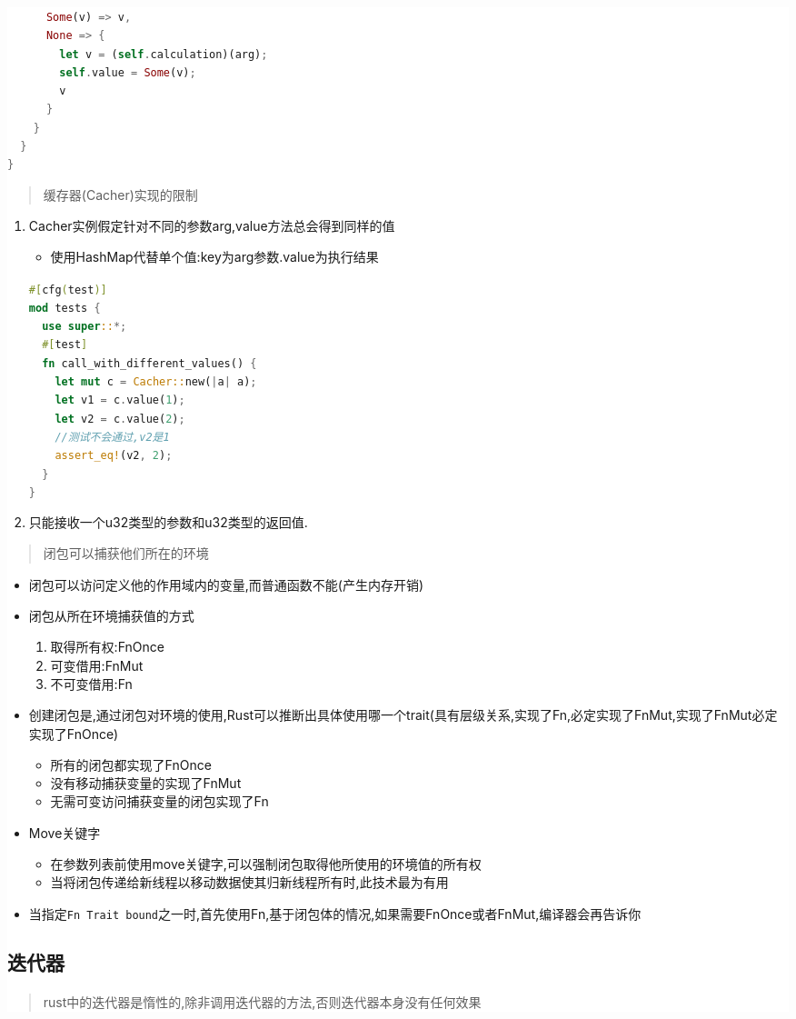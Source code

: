 ```rs
      Some(v) => v,
      None => {
        let v = (self.calculation)(arg);
        self.value = Some(v);
        v
      }
    }
  }
}
```

>缓存器(Cacher)实现的限制

1. Cacher实例假定针对不同的参数arg,value方法总会得到同样的值
   * 使用HashMap代替单个值:key为arg参数.value为执行结果

   ```rs
   #[cfg(test)]
   mod tests {
     use super::*;
     #[test]
     fn call_with_different_values() {
       let mut c = Cacher::new(|a| a);
       let v1 = c.value(1);
       let v2 = c.value(2);
       //测试不会通过,v2是1
       assert_eq!(v2, 2);
     }
   }
   ```

2. 只能接收一个u32类型的参数和u32类型的返回值.

>闭包可以捕获他们所在的环境

* 闭包可以访问定义他的作用域内的变量,而普通函数不能(产生内存开销)
* 闭包从所在环境捕获值的方式
  1. 取得所有权:FnOnce
  2. 可变借用:FnMut
  3. 不可变借用:Fn

* 创建闭包是,通过闭包对环境的使用,Rust可以推断出具体使用哪一个trait(具有层级关系,实现了Fn,必定实现了FnMut,实现了FnMut必定实现了FnOnce)
  * 所有的闭包都实现了FnOnce
  * 没有移动捕获变量的实现了FnMut
  * 无需可变访问捕获变量的闭包实现了Fn

* Move关键字
  * 在参数列表前使用move关键字,可以强制闭包取得他所使用的环境值的所有权
  * 当将闭包传递给新线程以移动数据使其归新线程所有时,此技术最为有用

* 当指定`Fn Trait bound`之一时,首先使用Fn,基于闭包体的情况,如果需要FnOnce或者FnMut,编译器会再告诉你

## 迭代器

>rust中的迭代器是惰性的,除非调用迭代器的方法,否则迭代器本身没有任何效果
